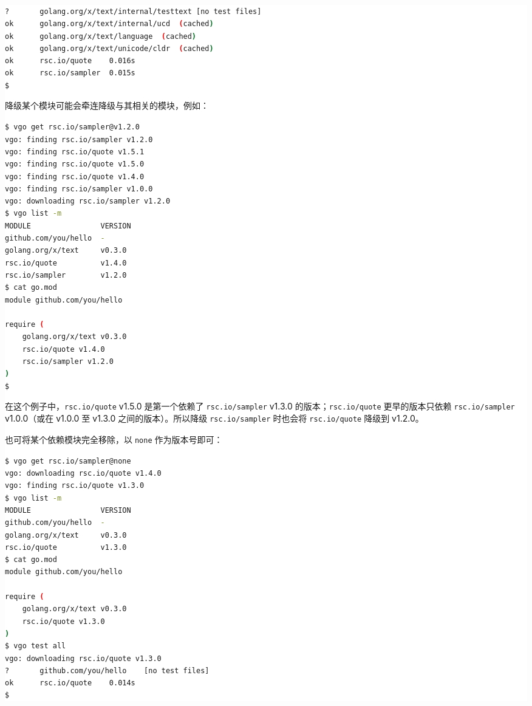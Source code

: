 ```sh
?   	golang.org/x/text/internal/testtext	[no test files]
ok  	golang.org/x/text/internal/ucd	(cached)
ok  	golang.org/x/text/language	(cached)
ok  	golang.org/x/text/unicode/cldr	(cached)
ok  	rsc.io/quote	0.016s
ok  	rsc.io/sampler	0.015s
$
```

降级某个模块可能会牵连降级与其相关的模块，例如：

```sh
$ vgo get rsc.io/sampler@v1.2.0
vgo: finding rsc.io/sampler v1.2.0
vgo: finding rsc.io/quote v1.5.1
vgo: finding rsc.io/quote v1.5.0
vgo: finding rsc.io/quote v1.4.0
vgo: finding rsc.io/sampler v1.0.0
vgo: downloading rsc.io/sampler v1.2.0
$ vgo list -m
MODULE                VERSION
github.com/you/hello  -
golang.org/x/text     v0.3.0
rsc.io/quote          v1.4.0
rsc.io/sampler        v1.2.0
$ cat go.mod
module github.com/you/hello

require (
	golang.org/x/text v0.3.0
	rsc.io/quote v1.4.0
	rsc.io/sampler v1.2.0
)
$
```

在这个例子中，`rsc.io/quote` v1.5.0 是第一个依赖了 `rsc.io/sampler` v1.3.0 的版本；`rsc.io/quote` 更早的版本只依赖 `rsc.io/sampler` v1.0.0（或在 v1.0.0 至 v1.3.0 之间的版本）。所以降级 `rsc.io/sampler` 时也会将 `rsc.io/quote` 降级到 v1.2.0。

也可将某个依赖模块完全移除，以 `none` 作为版本号即可：

```sh
$ vgo get rsc.io/sampler@none
vgo: downloading rsc.io/quote v1.4.0
vgo: finding rsc.io/quote v1.3.0
$ vgo list -m
MODULE                VERSION
github.com/you/hello  -
golang.org/x/text     v0.3.0
rsc.io/quote          v1.3.0
$ cat go.mod
module github.com/you/hello

require (
	golang.org/x/text v0.3.0
	rsc.io/quote v1.3.0
)
$ vgo test all
vgo: downloading rsc.io/quote v1.3.0
?   	github.com/you/hello	[no test files]
ok  	rsc.io/quote	0.014s
$
```
